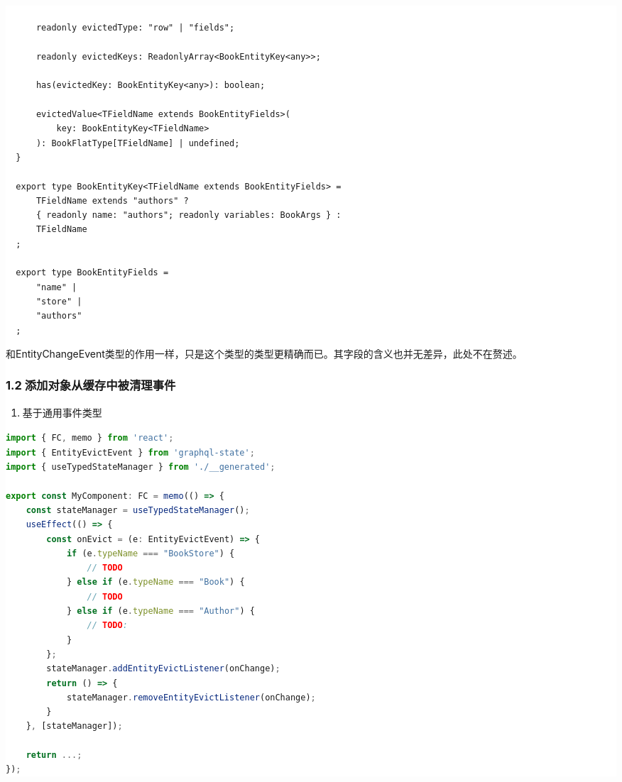 ```

      readonly evictedType: "row" | "fields";

      readonly evictedKeys: ReadonlyArray<BookEntityKey<any>>;

      has(evictedKey: BookEntityKey<any>): boolean;

      evictedValue<TFieldName extends BookEntityFields>(
          key: BookEntityKey<TFieldName>
      ): BookFlatType[TFieldName] | undefined;
  }

  export type BookEntityKey<TFieldName extends BookEntityFields> = 
      TFieldName extends "authors" ? 
      { readonly name: "authors"; readonly variables: BookArgs } : 
      TFieldName
  ;

  export type BookEntityFields = 
      "name" | 
      "store" | 
      "authors"
  ;
  ```
和EntityChangeEvent类型的作用一样，只是这个类型的类型更精确而已。其字段的含义也并无差异，此处不在赘述。

### 1.2 添加对象从缓存中被清理事件

1. 基于通用事件类型

```ts
import { FC, memo } from 'react';
import { EntityEvictEvent } from 'graphql-state';
import { useTypedStateManager } from './__generated';

export const MyComponent: FC = memo(() => {
    const stateManager = useTypedStateManager();
    useEffect(() => {
        const onEvict = (e: EntityEvictEvent) => {
            if (e.typeName === "BookStore") {
                // TODO
            } else if (e.typeName === "Book") {
                // TODO
            } else if (e.typeName === "Author") {
                // TODO:
            }
        };
        stateManager.addEntityEvictListener(onChange);
        return () => {
            stateManager.removeEntityEvictListener(onChange);
        }
    }, [stateManager]);
    
    return ...;
});
```
